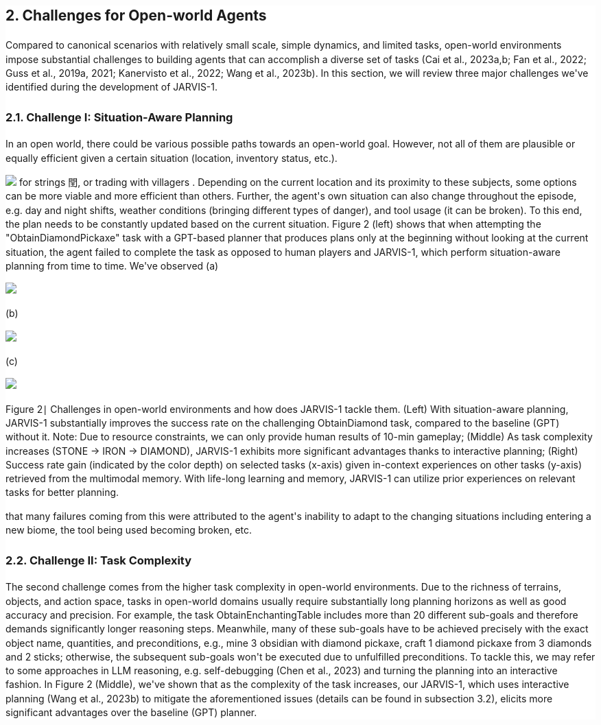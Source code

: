 ## 2. Challenges for Open-world Agents

Compared to canonical scenarios with relatively small scale, simple dynamics, and limited tasks, open-world environments impose substantial challenges to building agents that can accomplish a diverse set of tasks (Cai et al., 2023a,b; Fan et al., 2022; Guss et al., 2019a, 2021; Kanervisto et al., 2022; Wang et al., 2023b). In this section, we will review three major challenges we've identified during the development of JARVIS-1.

### 2.1. Challenge I: Situation-Aware Planning

In an open world, there could be various possible paths towards an open-world goal. However, not all of them are plausible or equally efficient given a certain situation (location, inventory status, etc.).

![](https://cdn.mathpix.com/cropped/2024_05_29_23111c14fe16d6226089g-03.jpg?height=51&width=1645&top_left_y=2182&top_left_x=208)
for strings 閏, or trading with villagers . Depending on the current location and its proximity to these subjects, some options can be more viable and more efficient than others. Further, the agent's own situation can also change throughout the episode, e.g. day and night shifts, weather conditions (bringing different types of danger), and tool usage (it can be broken). To this end, the plan needs to be constantly updated based on the current situation. Figure 2 (left) shows that when attempting the "ObtainDiamondPickaxe" task with a GPT-based planner that produces plans only at the beginning without looking at the current situation, the agent failed to complete the task as opposed to human players and JARVIS-1, which perform situation-aware planning from time to time. We've observed
(a)

![](https://cdn.mathpix.com/cropped/2024_05_29_23111c14fe16d6226089g-04.jpg?height=391&width=514&top_left_y=336&top_left_x=266)

(b)

![](https://cdn.mathpix.com/cropped/2024_05_29_23111c14fe16d6226089g-04.jpg?height=398&width=514&top_left_y=335&top_left_x=768)

(c)

![](https://cdn.mathpix.com/cropped/2024_05_29_23111c14fe16d6226089g-04.jpg?height=388&width=517&top_left_y=337&top_left_x=1272)

Figure $2 \mid$ Challenges in open-world environments and how does JARVIS-1 tackle them. (Left) With situation-aware planning, JARVIS-1 substantially improves the success rate on the challenging ObtainDiamond task, compared to the baseline (GPT) without it. Note: Due to resource constraints, we can only provide human results of 10-min gameplay; (Middle) As task complexity increases (STONE $\rightarrow$ IRON $\rightarrow$ DIAMOND), JARVIS-1 exhibits more significant advantages thanks to interactive planning; (Right) Success rate gain (indicated by the color depth) on selected tasks (x-axis) given in-context experiences on other tasks (y-axis) retrieved from the multimodal memory. With life-long learning and memory, JARVIS-1 can utilize prior experiences on relevant tasks for better planning.

that many failures coming from this were attributed to the agent's inability to adapt to the changing situations including entering a new biome, the tool being used becoming broken, etc.

### 2.2. Challenge II: Task Complexity

The second challenge comes from the higher task complexity in open-world environments. Due to the richness of terrains, objects, and action space, tasks in open-world domains usually require substantially long planning horizons as well as good accuracy and precision. For example, the task ObtainEnchantingTable includes more than 20 different sub-goals and therefore demands significantly longer reasoning steps. Meanwhile, many of these sub-goals have to be achieved precisely with the exact object name, quantities, and preconditions, e.g., mine 3 obsidian with diamond pickaxe, craft 1 diamond pickaxe from 3 diamonds and 2 sticks; otherwise, the subsequent sub-goals won't be executed due to unfulfilled preconditions. To tackle this, we may refer to some approaches in LLM reasoning, e.g. self-debugging (Chen et al., 2023) and turning the planning into an interactive fashion. In Figure 2 (Middle), we've shown that as the complexity of the task increases, our JARVIS-1, which uses interactive planning (Wang et al., 2023b) to mitigate the aforementioned issues (details can be found in subsection 3.2), elicits more significant advantages over the baseline (GPT) planner.
